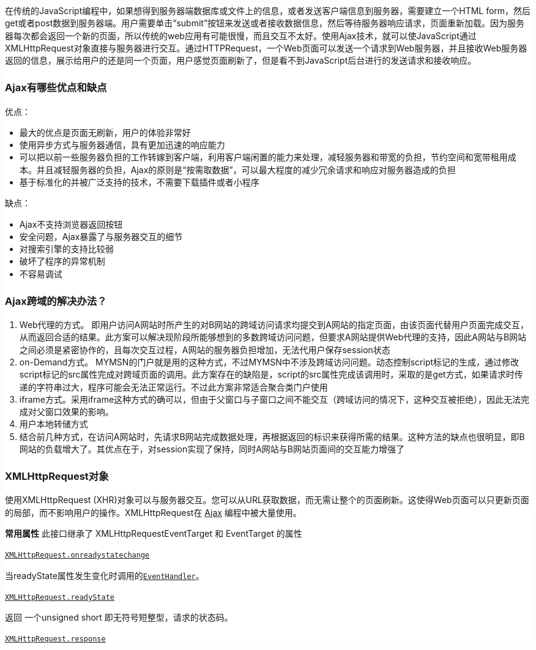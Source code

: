 在传统的JavaScript编程中，如果想得到服务器端数据库或文件上的信息，或者发送客户端信息到服务器，需要建立一个HTML form，然后get或者post数据到服务器端。用户需要单击“submit”按钮来发送或者接收数据信息，然后等待服务器响应请求，页面重新加载。因为服务器每次都会返回一个新的页面，所以传统的web应用有可能很慢，而且交互不太好。使用Ajax技术，就可以使JavaScript通过XMLHttpRequest对象直接与服务器进行交互。通过HTTPRequest，一个Web页面可以发送一个请求到Web服务器，并且接收Web服务器返回的信息，展示给用户的还是同一个页面，用户感觉页面刷新了，但是看不到JavaScript后台进行的发送请求和接收响应。

###  Ajax有哪些优点和缺点

优点：

- 最大的优点是页面无刷新，用户的体验非常好
- 使用异步方式与服务器通信，具有更加迅速的响应能力
- 可以把以前一些服务器负担的工作转嫁到客户端，利用客户端闲置的能力来处理，减轻服务器和带宽的负担，节约空间和宽带租用成本。并且减轻服务器的负担，Ajax的原则是“按需取数据”，可以最大程度的减少冗余请求和响应对服务器造成的负担
- 基于标准化的并被广泛支持的技术，不需要下载插件或者小程序

缺点：

- Ajax不支持浏览器返回按钮
- 安全问题，Ajax暴露了与服务器交互的细节
- 对搜索引擎的支持比较弱
- 破坏了程序的异常机制
- 不容易调试

###  Ajax跨域的解决办法？

1. Web代理的方式。 即用户访问A网站时所产生的对B网站的跨域访问请求均提交到A网站的指定页面，由该页面代替用户页面完成交互，从而返回合适的结果。此方案可以解决现阶段所能够想到的多数跨域访问问题，但要求A网站提供Web代理的支持，因此A网站与B网站之间必须是紧密协作的，且每次交互过程，A网站的服务器负担增加，无法代用户保存session状态
2. on-Demand方式。 MYMSN的门户就是用的这种方式，不过MYMSN中不涉及跨域访问问题。动态控制script标记的生成，通过修改script标记的src属性完成对跨域页面的调用。此方案存在的缺陷是，script的src属性完成该调用时，采取的是get方式，如果请求时传递的字符串过大，程序可能会无法正常运行。不过此方案非常适合聚合类门户使用
3. iframe方式。采用iframe这种方式的确可以，但由于父窗口与子窗口之间不能交互（跨域访问的情况下，这种交互被拒绝），因此无法完成对父窗口效果的影响。
4. 用户本地转储方式
5. 结合前几种方式，在访问A网站时，先请求B网站完成数据处理，再根据返回的标识来获得所需的结果。这种方法的缺点也很明显，即B网站的负载增大了。其优点在于，对session实现了保持，同时A网站与B网站页面间的交互能力增强了

###  XMLHttpRequest对象

使用XMLHttpRequest (XHR)对象可以与服务器交互。您可以从URL获取数据，而无需让整个的页面刷新。这使得Web页面可以只更新页面的局部，而不影响用户的操作。XMLHttpRequest在 [Ajax](https://developer.mozilla.org/en-US/docs/AJAX) 编程中被大量使用。

**常用属性**
此接口继承了 XMLHttpRequestEventTarget 和 EventTarget 的属性

 [`XMLHttpRequest.onreadystatechange`](https://developer.mozilla.org/zh-CN/docs/Web/API/XMLHttpRequest/onreadystatechange) 

当readyState属性发生变化时调用的[`EventHandler`](https://developer.mozilla.org/zh-CN/docs/Web/API/EventHandler)。

[`XMLHttpRequest.readyState`](https://developer.mozilla.org/zh-CN/docs/Web/API/XMLHttpRequest/readyState) 

返回 一个unsigned short 即无符号短整型，请求的状态码。

 [`XMLHttpRequest.response`](https://developer.mozilla.org/zh-CN/docs/Web/API/XMLHttpRequest/response) 
